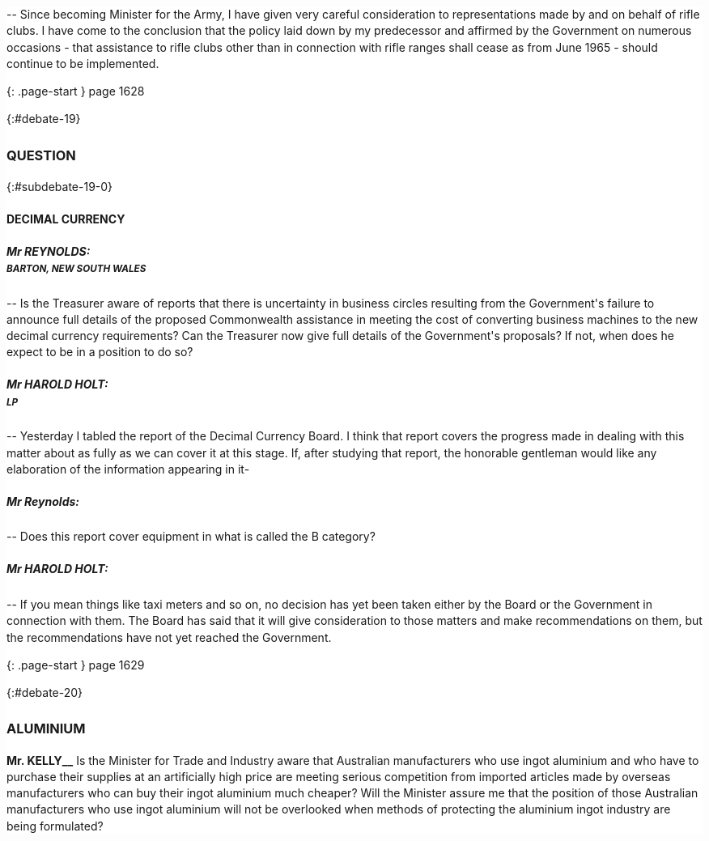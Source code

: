 -- Since becoming Minister for the Army, I have given very careful consideration to representations made by and on behalf of rifle clubs. I have come to the conclusion that the policy laid down by my predecessor and affirmed by the Government on numerous occasions - that assistance to rifle clubs other than in connection with rifle ranges shall cease as from June 1965  -  should continue to be implemented. 

{: .page-start }
page 1628

{:#debate-19}
### QUESTION

{:#subdebate-19-0}
#### DECIMAL CURRENCY

##### Mr REYNOLDS:<br><small class="text-muted">BARTON, NEW SOUTH WALES</small>

-- Is the Treasurer aware of reports that there is uncertainty in business circles resulting from the Government's failure to announce full details of the proposed Commonwealth assistance in meeting the cost of converting business machines to the new decimal currency requirements? Can the Treasurer now give full details of the Government's proposals? If not, when does he expect to be in a position to do so? 

##### Mr HAROLD HOLT:<br><small class="text-muted">LP</small>

-- Yesterday I tabled the report of the Decimal Currency Board. I think that report covers the progress made in dealing with this matter about as fully as we can cover it at this stage. If, after studying that report, the honorable gentleman would like any elaboration of the information appearing in it- 

##### Mr Reynolds:

-- Does this report cover equipment in what is called the B category? 

##### Mr HAROLD HOLT:

-- If you mean things like taxi meters and so on, no decision has yet been taken either by the Board or the Government in connection with them. The Board has said that it will give consideration to those matters and make recommendations on them, but the recommendations have not yet reached the Government. 

{: .page-start }
page 1629

{:#debate-20}
### ALUMINIUM


 **Mr. KELLY__** Is the Minister for Trade and Industry aware that Australian manufacturers who use ingot aluminium and who have to purchase their supplies at an artificially high price are meeting serious competition from imported articles made by overseas manufacturers who can buy their ingot aluminium much cheaper? Will the Minister assure me that the position of those Australian manufacturers who use ingot aluminium will not be overlooked when methods of protecting the aluminium ingot industry are being formulated? 
